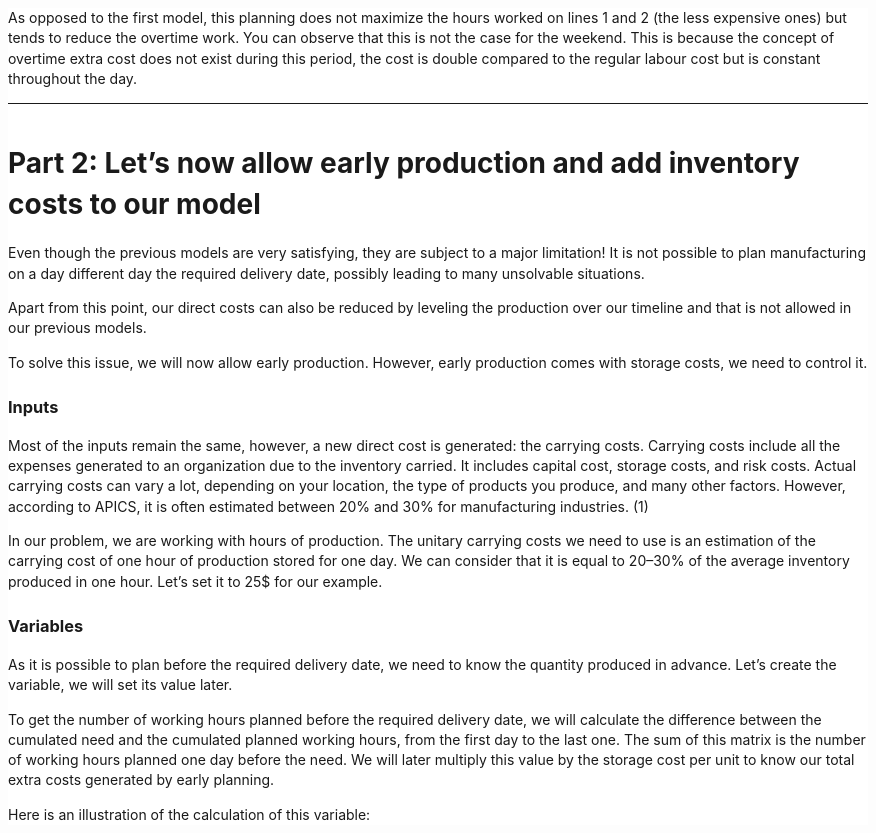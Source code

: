   </script>
</body>
</html>

As opposed to the first model, this planning does not maximize the hours worked on lines 1 and 2 (the less expensive ones) but tends to reduce the overtime work.
You can observe that this is not the case for the weekend. This is because the concept of overtime extra cost does not exist during this period, the cost is double compared to the regular labour cost but is constant throughout the day.

---

# Part 2: Let’s now allow early production and add inventory costs to our model
Even though the previous models are very satisfying, they are subject to a major limitation! It is not possible to plan manufacturing on a day different day the required delivery date, possibly leading to many unsolvable situations.

Apart from this point, our direct costs can also be reduced by leveling the production over our timeline and that is not allowed in our previous models.

To solve this issue, we will now allow early production. However, early production comes with storage costs, we need to control it.

### Inputs
Most of the inputs remain the same, however, a new direct cost is generated: the carrying costs. Carrying costs include all the expenses generated to an organization due to the inventory carried. It includes capital cost, storage costs, and risk costs. Actual carrying costs can vary a lot, depending on your location, the type of products you produce, and many other factors. However, according to APICS, it is often estimated between 20% and 30% for manufacturing industries. (1)

In our problem, we are working with hours of production. The unitary carrying costs we need to use is an estimation of the carrying cost of one hour of production stored for one day. We can consider that it is equal to 20–30% of the average inventory produced in one hour. Let’s set it to 25$ for our example.

### Variables
As it is possible to plan before the required delivery date, we need to know the quantity produced in advance. Let’s create the variable, we will set its value later.

To get the number of working hours planned before the required delivery date, we will calculate the difference between the cumulated need and the cumulated planned working hours, from the first day to the last one. The sum of this matrix is the number of working hours planned one day before the need. We will later multiply this value by the storage cost per unit to know our total extra costs generated by early planning.

Here is an illustration of the calculation of this variable:
